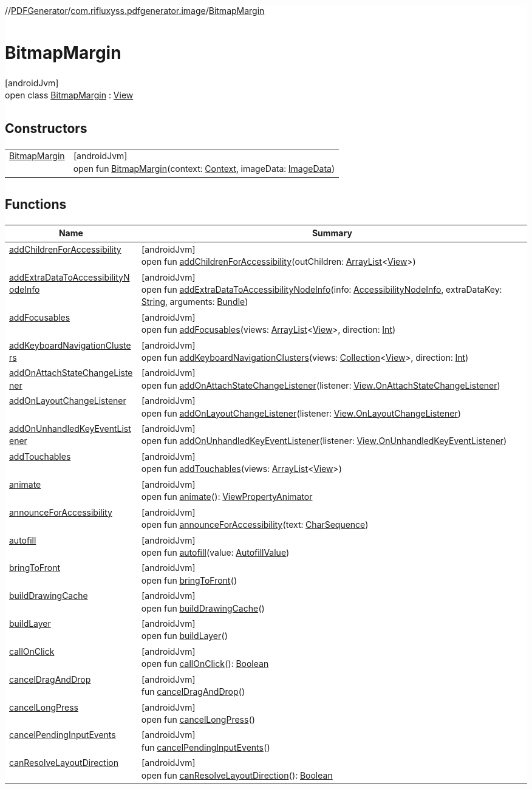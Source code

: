 //[PDFGenerator](../../../index.md)/[com.rifluxyss.pdfgenerator.image](../index.md)/[BitmapMargin](index.md)

# BitmapMargin

[androidJvm]\
open class [BitmapMargin](index.md) : [View](https://developer.android.com/reference/kotlin/android/view/View.html)

## Constructors

| | |
|---|---|
| [BitmapMargin](-bitmap-margin.md) | [androidJvm]<br>open fun [BitmapMargin](-bitmap-margin.md)(context: [Context](https://developer.android.com/reference/kotlin/android/content/Context.html), imageData: [ImageData](../-image-data/index.md)) |

## Functions

| Name | Summary |
|---|---|
| [addChildrenForAccessibility](index.md#2008310659%2FFunctions%2F15852970) | [androidJvm]<br>open fun [addChildrenForAccessibility](index.md#2008310659%2FFunctions%2F15852970)(outChildren: [ArrayList](https://developer.android.com/reference/kotlin/java/util/ArrayList.html)&lt;[View](https://developer.android.com/reference/kotlin/android/view/View.html)&gt;) |
| [addExtraDataToAccessibilityNodeInfo](index.md#-650678478%2FFunctions%2F15852970) | [androidJvm]<br>open fun [addExtraDataToAccessibilityNodeInfo](index.md#-650678478%2FFunctions%2F15852970)(info: [AccessibilityNodeInfo](https://developer.android.com/reference/kotlin/android/view/accessibility/AccessibilityNodeInfo.html), extraDataKey: [String](https://developer.android.com/reference/kotlin/java/lang/String.html), arguments: [Bundle](https://developer.android.com/reference/kotlin/android/os/Bundle.html)) |
| [addFocusables](index.md#-672585190%2FFunctions%2F15852970) | [androidJvm]<br>open fun [addFocusables](index.md#-672585190%2FFunctions%2F15852970)(views: [ArrayList](https://developer.android.com/reference/kotlin/java/util/ArrayList.html)&lt;[View](https://developer.android.com/reference/kotlin/android/view/View.html)&gt;, direction: [Int](https://kotlinlang.org/api/latest/jvm/stdlib/kotlin/-int/index.html)) |
| [addKeyboardNavigationClusters](index.md#1631560674%2FFunctions%2F15852970) | [androidJvm]<br>open fun [addKeyboardNavigationClusters](index.md#1631560674%2FFunctions%2F15852970)(views: [Collection](https://developer.android.com/reference/kotlin/java/util/Collection.html)&lt;[View](https://developer.android.com/reference/kotlin/android/view/View.html)&gt;, direction: [Int](https://kotlinlang.org/api/latest/jvm/stdlib/kotlin/-int/index.html)) |
| [addOnAttachStateChangeListener](index.md#-1392072798%2FFunctions%2F15852970) | [androidJvm]<br>open fun [addOnAttachStateChangeListener](index.md#-1392072798%2FFunctions%2F15852970)(listener: [View.OnAttachStateChangeListener](https://developer.android.com/reference/kotlin/android/view/View.OnAttachStateChangeListener.html)) |
| [addOnLayoutChangeListener](index.md#315557218%2FFunctions%2F15852970) | [androidJvm]<br>open fun [addOnLayoutChangeListener](index.md#315557218%2FFunctions%2F15852970)(listener: [View.OnLayoutChangeListener](https://developer.android.com/reference/kotlin/android/view/View.OnLayoutChangeListener.html)) |
| [addOnUnhandledKeyEventListener](index.md#-791327774%2FFunctions%2F15852970) | [androidJvm]<br>open fun [addOnUnhandledKeyEventListener](index.md#-791327774%2FFunctions%2F15852970)(listener: [View.OnUnhandledKeyEventListener](https://developer.android.com/reference/kotlin/android/view/View.OnUnhandledKeyEventListener.html)) |
| [addTouchables](index.md#-2019639827%2FFunctions%2F15852970) | [androidJvm]<br>open fun [addTouchables](index.md#-2019639827%2FFunctions%2F15852970)(views: [ArrayList](https://developer.android.com/reference/kotlin/java/util/ArrayList.html)&lt;[View](https://developer.android.com/reference/kotlin/android/view/View.html)&gt;) |
| [animate](index.md#1517796091%2FFunctions%2F15852970) | [androidJvm]<br>open fun [animate](index.md#1517796091%2FFunctions%2F15852970)(): [ViewPropertyAnimator](https://developer.android.com/reference/kotlin/android/view/ViewPropertyAnimator.html) |
| [announceForAccessibility](index.md#-116018523%2FFunctions%2F15852970) | [androidJvm]<br>open fun [announceForAccessibility](index.md#-116018523%2FFunctions%2F15852970)(text: [CharSequence](https://developer.android.com/reference/kotlin/java/lang/CharSequence.html)) |
| [autofill](index.md#331425929%2FFunctions%2F15852970) | [androidJvm]<br>open fun [autofill](index.md#331425929%2FFunctions%2F15852970)(value: [AutofillValue](https://developer.android.com/reference/kotlin/android/view/autofill/AutofillValue.html)) |
| [bringToFront](index.md#-854009566%2FFunctions%2F15852970) | [androidJvm]<br>open fun [bringToFront](index.md#-854009566%2FFunctions%2F15852970)() |
| [buildDrawingCache](index.md#119775402%2FFunctions%2F15852970) | [androidJvm]<br>open fun [buildDrawingCache](index.md#119775402%2FFunctions%2F15852970)() |
| [buildLayer](index.md#2069776955%2FFunctions%2F15852970) | [androidJvm]<br>open fun [buildLayer](index.md#2069776955%2FFunctions%2F15852970)() |
| [callOnClick](index.md#920247025%2FFunctions%2F15852970) | [androidJvm]<br>open fun [callOnClick](index.md#920247025%2FFunctions%2F15852970)(): [Boolean](https://kotlinlang.org/api/latest/jvm/stdlib/kotlin/-boolean/index.html) |
| [cancelDragAndDrop](index.md#-1465819068%2FFunctions%2F15852970) | [androidJvm]<br>fun [cancelDragAndDrop](index.md#-1465819068%2FFunctions%2F15852970)() |
| [cancelLongPress](index.md#-1218893169%2FFunctions%2F15852970) | [androidJvm]<br>open fun [cancelLongPress](index.md#-1218893169%2FFunctions%2F15852970)() |
| [cancelPendingInputEvents](index.md#1955125720%2FFunctions%2F15852970) | [androidJvm]<br>fun [cancelPendingInputEvents](index.md#1955125720%2FFunctions%2F15852970)() |
| [canResolveLayoutDirection](index.md#662972227%2FFunctions%2F15852970) | [androidJvm]<br>open fun [canResolveLayoutDirection](index.md#662972227%2FFunctions%2F15852970)(): [Boolean](https://kotlinlang.org/api/latest/jvm/stdlib/kotlin/-boolean/index.html) |